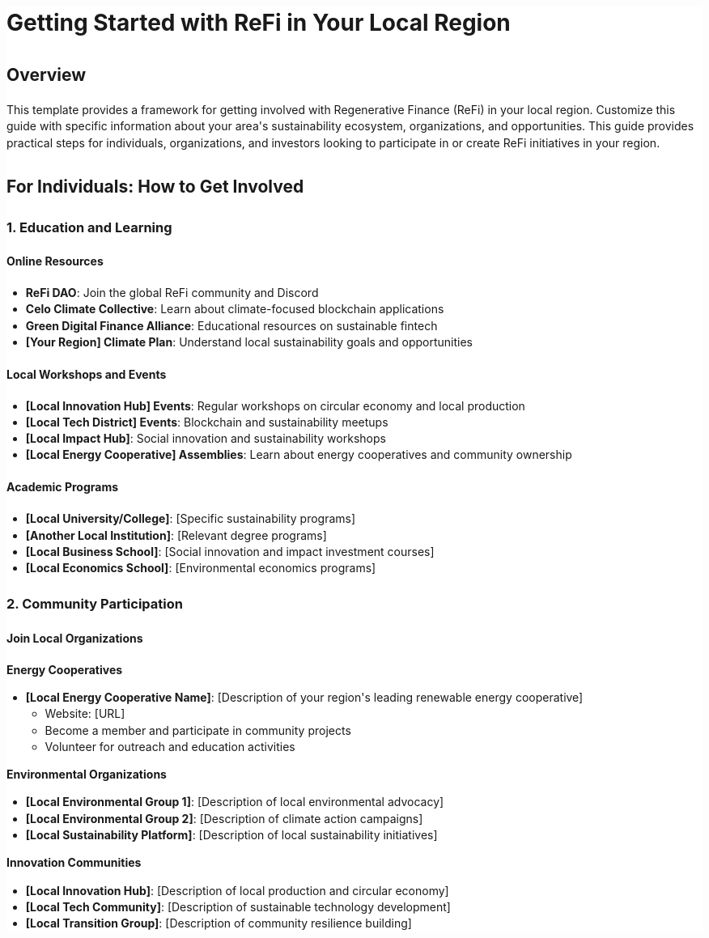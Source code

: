 # Getting Started with ReFi in Your Local Region

## Overview

This template provides a framework for getting involved with Regenerative Finance (ReFi) in your local region. Customize this guide with specific information about your area's sustainability ecosystem, organizations, and opportunities. This guide provides practical steps for individuals, organizations, and investors looking to participate in or create ReFi initiatives in your region.

## For Individuals: How to Get Involved

### 1. Education and Learning

#### Online Resources
- **ReFi DAO**: Join the global ReFi community and Discord
- **Celo Climate Collective**: Learn about climate-focused blockchain applications
- **Green Digital Finance Alliance**: Educational resources on sustainable fintech
- **[Your Region] Climate Plan**: Understand local sustainability goals and opportunities

#### Local Workshops and Events
- **[Local Innovation Hub] Events**: Regular workshops on circular economy and local production
- **[Local Tech District] Events**: Blockchain and sustainability meetups
- **[Local Impact Hub]**: Social innovation and sustainability workshops
- **[Local Energy Cooperative] Assemblies**: Learn about energy cooperatives and community ownership

#### Academic Programs
- **[Local University/College]**: [Specific sustainability programs]
- **[Another Local Institution]**: [Relevant degree programs]
- **[Local Business School]**: [Social innovation and impact investment courses]
- **[Local Economics School]**: [Environmental economics programs]

### 2. Community Participation

#### Join Local Organizations

**Energy Cooperatives**
- **[Local Energy Cooperative Name]**: [Description of your region's leading renewable energy cooperative]
  - Website: [URL]
  - Become a member and participate in community projects
  - Volunteer for outreach and education activities

**Environmental Organizations**
- **[Local Environmental Group 1]**: [Description of local environmental advocacy]
- **[Local Environmental Group 2]**: [Description of climate action campaigns]
- **[Local Sustainability Platform]**: [Description of local sustainability initiatives]

**Innovation Communities**
- **[Local Innovation Hub]**: [Description of local production and circular economy]
- **[Local Tech Community]**: [Description of sustainable technology development]
- **[Local Transition Group]**: [Description of community resilience building]
